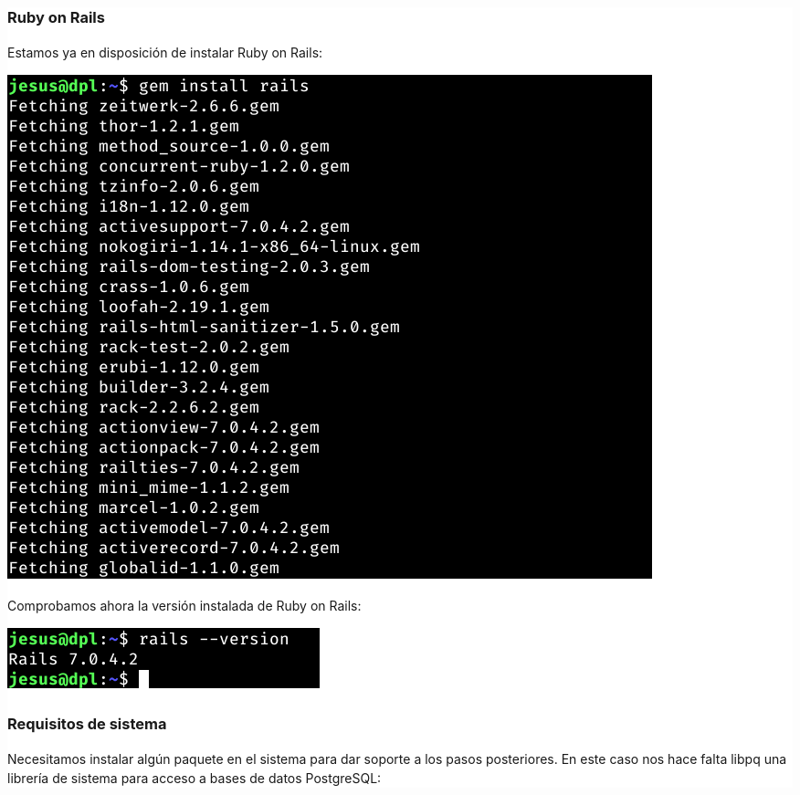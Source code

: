 
### Ruby on Rails

Estamos ya en disposición de instalar Ruby on Rails:

![...](Rails/screenshots/7.png)

Comprobamos ahora la versión instalada de Ruby on Rails:

![...](Rails/screenshots/8.png)


### Requisitos de sistema

Necesitamos instalar algún paquete en el sistema para dar soporte a los pasos posteriores. En este caso nos hace falta libpq una librería de sistema para acceso a bases de datos PostgreSQL:
